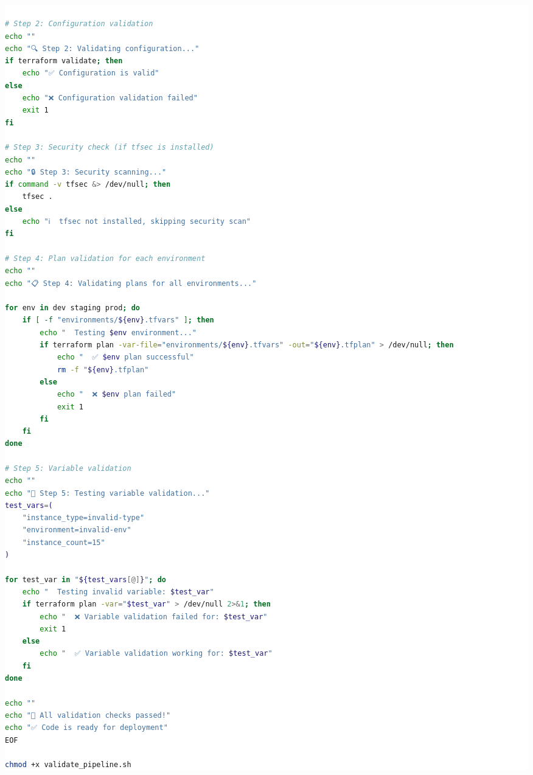 ```bash

# Step 2: Configuration validation
echo ""
echo "🔍 Step 2: Validating configuration..."
if terraform validate; then
    echo "✅ Configuration is valid"
else
    echo "❌ Configuration validation failed"
    exit 1
fi

# Step 3: Security check (if tfsec is installed)
echo ""
echo "🔒 Step 3: Security scanning..."
if command -v tfsec &> /dev/null; then
    tfsec .
else
    echo "ℹ️  tfsec not installed, skipping security scan"
fi

# Step 4: Plan validation for each environment
echo ""
echo "📋 Step 4: Validating plans for all environments..."

for env in dev staging prod; do
    if [ -f "environments/${env}.tfvars" ]; then
        echo "  Testing $env environment..."
        if terraform plan -var-file="environments/${env}.tfvars" -out="${env}.tfplan" > /dev/null; then
            echo "  ✅ $env plan successful"
            rm -f "${env}.tfplan"
        else
            echo "  ❌ $env plan failed"
            exit 1
        fi
    fi
done

# Step 5: Variable validation
echo ""
echo "🔧 Step 5: Testing variable validation..."
test_vars=(
    "instance_type=invalid-type"
    "environment=invalid-env"
    "instance_count=15"
)

for test_var in "${test_vars[@]}"; do
    echo "  Testing invalid variable: $test_var"
    if terraform plan -var="$test_var" > /dev/null 2>&1; then
        echo "  ❌ Variable validation failed for: $test_var"
        exit 1
    else
        echo "  ✅ Variable validation working for: $test_var"
    fi
done

echo ""
echo "🎉 All validation checks passed!"
echo "✅ Code is ready for deployment"
EOF

chmod +x validate_pipeline.sh
```